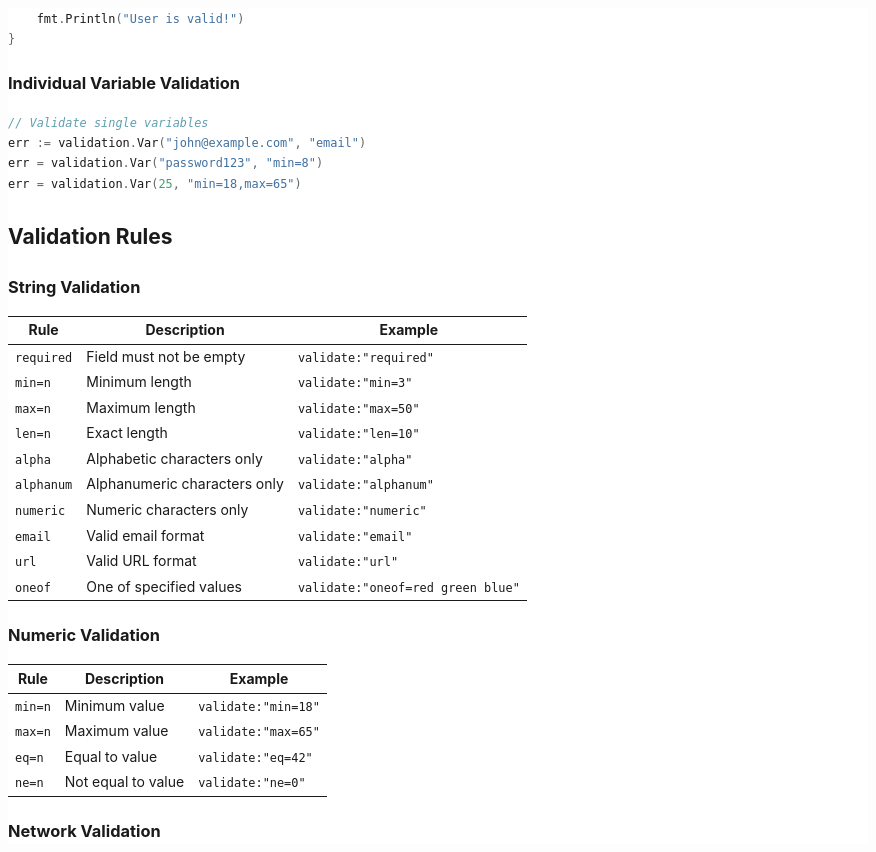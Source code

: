 ```go
    fmt.Println("User is valid!")
}
```

### Individual Variable Validation

```go
// Validate single variables
err := validation.Var("john@example.com", "email")
err = validation.Var("password123", "min=8")
err = validation.Var(25, "min=18,max=65")
```

## Validation Rules

### String Validation

| Rule | Description | Example |
|------|-------------|---------|
| `required` | Field must not be empty | `validate:"required"` |
| `min=n` | Minimum length | `validate:"min=3"` |
| `max=n` | Maximum length | `validate:"max=50"` |
| `len=n` | Exact length | `validate:"len=10"` |
| `alpha` | Alphabetic characters only | `validate:"alpha"` |
| `alphanum` | Alphanumeric characters only | `validate:"alphanum"` |
| `numeric` | Numeric characters only | `validate:"numeric"` |
| `email` | Valid email format | `validate:"email"` |
| `url` | Valid URL format | `validate:"url"` |
| `oneof` | One of specified values | `validate:"oneof=red green blue"` |

### Numeric Validation

| Rule | Description | Example |
|------|-------------|---------|
| `min=n` | Minimum value | `validate:"min=18"` |
| `max=n` | Maximum value | `validate:"max=65"` |
| `eq=n` | Equal to value | `validate:"eq=42"` |
| `ne=n` | Not equal to value | `validate:"ne=0"` |

### Network Validation
